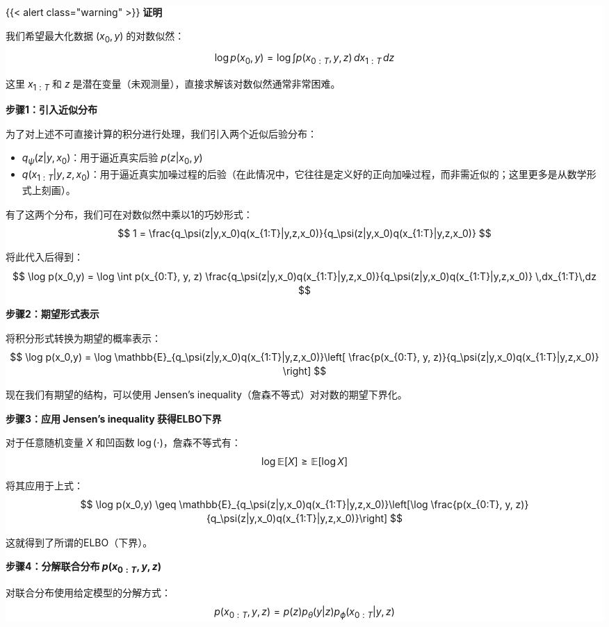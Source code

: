 {{< alert class="warning" >}}
**证明** 

我们希望最大化数据 $(x_0,y)$ 的对数似然：
$$
\log p(x_0,y) = \log \int p(x_{0:T}, y, z) \,dx_{1:T}\,dz
$$

这里 $x_{1:T}$ 和 $z$ 是潜在变量（未观测量），直接求解该对数似然通常非常困难。

**步骤1：引入近似分布**  

为了对上述不可直接计算的积分进行处理，我们引入两个近似后验分布：

- $q_\psi(z|y,x_0)$：用于逼近真实后验 $p(z|x_0,y)$
- $q(x_{1:T}|y,z,x_0)$：用于逼近真实加噪过程的后验（在此情况中，它往往是定义好的正向加噪过程，而非需近似的；这里更多是从数学形式上刻画）。

有了这两个分布，我们可在对数似然中乘以1的巧妙形式：
$$
1 = \frac{q_\psi(z|y,x_0)q(x_{1:T}|y,z,x_0)}{q_\psi(z|y,x_0)q(x_{1:T}|y,z,x_0)}
$$

将此代入后得到：
$$
\log p(x_0,y) = \log \int p(x_{0:T}, y, z) \frac{q_\psi(z|y,x_0)q(x_{1:T}|y,z,x_0)}{q_\psi(z|y,x_0)q(x_{1:T}|y,z,x_0)} \,dx_{1:T}\,dz
$$

**步骤2：期望形式表示**  

将积分形式转换为期望的概率表示：
$$
\log p(x_0,y) = \log \mathbb{E}_{q_\psi(z|y,x_0)q(x_{1:T}|y,z,x_0)}\left[ \frac{p(x_{0:T}, y, z)}{q_\psi(z|y,x_0)q(x_{1:T}|y,z,x_0)} \right]
$$

现在我们有期望的结构，可以使用 Jensen’s inequality（詹森不等式）对对数的期望下界化。

**步骤3：应用 Jensen’s inequality 获得ELBO下界**  

对于任意随机变量 $X$ 和凹函数 $\log(\cdot)$，詹森不等式有：
$$
\log \mathbb{E}[X] \geq \mathbb{E}[\log X]
$$

将其应用于上式：
$$
\log p(x_0,y) \geq \mathbb{E}_{q_\psi(z|y,x_0)q(x_{1:T}|y,z,x_0)}\left[\log \frac{p(x_{0:T}, y, z)}{q_\psi(z|y,x_0)q(x_{1:T}|y,z,x_0)}\right]
$$

这就得到了所谓的ELBO（下界）。

**步骤4：分解联合分布 $p(x_{0:T}, y, z)$**  

对联合分布使用给定模型的分解方式：
$$
p(x_{0:T}, y, z) = p(z)p_\theta(y|z)p_\phi(x_{0:T}|y,z)
$$
